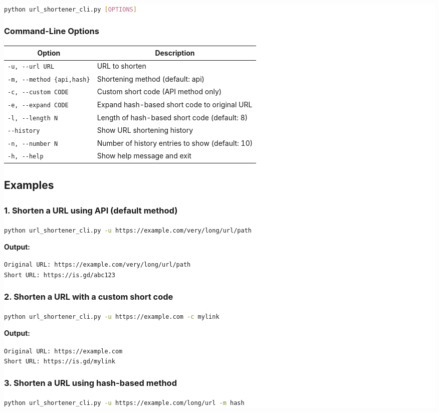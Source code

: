 ```bash
python url_shortener_cli.py [OPTIONS]
```

### Command-Line Options

| Option | Description |
|--------|-------------|
| `-u, --url URL` | URL to shorten |
| `-m, --method {api,hash}` | Shortening method (default: api) |
| `-c, --custom CODE` | Custom short code (API method only) |
| `-e, --expand CODE` | Expand hash-based short code to original URL |
| `-l, --length N` | Length of hash-based short code (default: 8) |
| `--history` | Show URL shortening history |
| `-n, --number N` | Number of history entries to show (default: 10) |
| `-h, --help` | Show help message and exit |

## Examples

### 1. Shorten a URL using API (default method)

```bash
python url_shortener_cli.py -u https://example.com/very/long/url/path
```

**Output:**
```
Original URL: https://example.com/very/long/url/path
Short URL: https://is.gd/abc123
```

### 2. Shorten a URL with a custom short code

```bash
python url_shortener_cli.py -u https://example.com -c mylink
```

**Output:**
```
Original URL: https://example.com
Short URL: https://is.gd/mylink
```

### 3. Shorten a URL using hash-based method

```bash
python url_shortener_cli.py -u https://example.com/long/url -m hash
```
